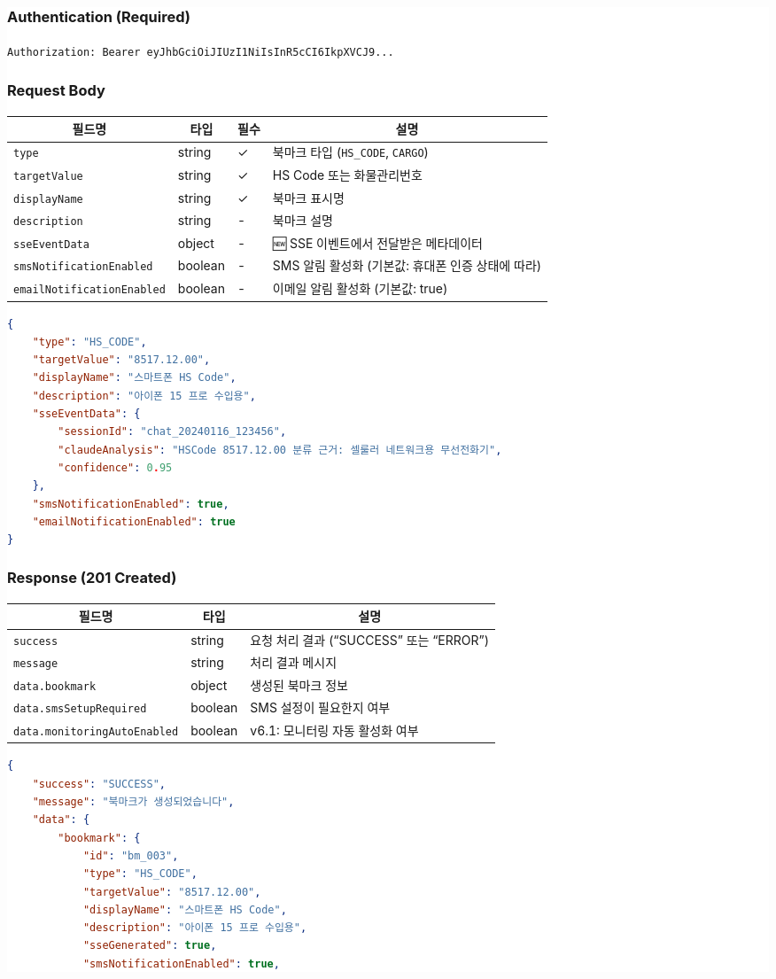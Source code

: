 ### Authentication (Required)

```
Authorization: Bearer eyJhbGciOiJIUzI1NiIsInR5cCI6IkpXVCJ9...
```

### Request Body

| 필드명                     | 타입    | 필수 | 설명                                              |
| -------------------------- | ------- | ---- | ------------------------------------------------- |
| `type`                     | string  | ✓    | 북마크 타입 (`HS_CODE`, `CARGO`)                  |
| `targetValue`              | string  | ✓    | HS Code 또는 화물관리번호                         |
| `displayName`              | string  | ✓    | 북마크 표시명                                     |
| `description`              | string  | -    | 북마크 설명                                       |
| `sseEventData`             | object  | -    | 🆕 SSE 이벤트에서 전달받은 메타데이터             |
| `smsNotificationEnabled`   | boolean | -    | SMS 알림 활성화 (기본값: 휴대폰 인증 상태에 따라) |
| `emailNotificationEnabled` | boolean | -    | 이메일 알림 활성화 (기본값: true)                 |

```json
{
    "type": "HS_CODE",
    "targetValue": "8517.12.00",
    "displayName": "스마트폰 HS Code",
    "description": "아이폰 15 프로 수입용",
    "sseEventData": {
        "sessionId": "chat_20240116_123456",
        "claudeAnalysis": "HSCode 8517.12.00 분류 근거: 셀룰러 네트워크용 무선전화기",
        "confidence": 0.95
    },
    "smsNotificationEnabled": true,
    "emailNotificationEnabled": true
}
```

### Response (201 Created)

| 필드명                       | 타입    | 설명                                    |
| ---------------------------- | ------- | --------------------------------------- |
| `success`                    | string  | 요청 처리 결과 (“SUCCESS” 또는 “ERROR”) |
| `message`                    | string  | 처리 결과 메시지                        |
| `data.bookmark`              | object  | 생성된 북마크 정보                      |
| `data.smsSetupRequired`      | boolean | SMS 설정이 필요한지 여부                |
| `data.monitoringAutoEnabled` | boolean | v6.1: 모니터링 자동 활성화 여부         |

```json
{
    "success": "SUCCESS",
    "message": "북마크가 생성되었습니다",
    "data": {
        "bookmark": {
            "id": "bm_003",
            "type": "HS_CODE",
            "targetValue": "8517.12.00",
            "displayName": "스마트폰 HS Code",
            "description": "아이폰 15 프로 수입용",
            "sseGenerated": true,
            "smsNotificationEnabled": true,
```